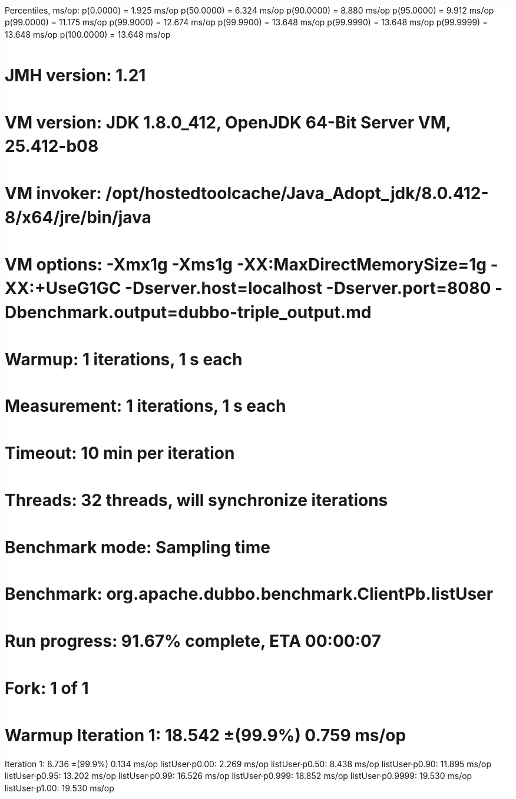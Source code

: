   Percentiles, ms/op:
      p(0.0000) =      1.925 ms/op
     p(50.0000) =      6.324 ms/op
     p(90.0000) =      8.880 ms/op
     p(95.0000) =      9.912 ms/op
     p(99.0000) =     11.175 ms/op
     p(99.9000) =     12.674 ms/op
     p(99.9900) =     13.648 ms/op
     p(99.9990) =     13.648 ms/op
     p(99.9999) =     13.648 ms/op
    p(100.0000) =     13.648 ms/op


# JMH version: 1.21
# VM version: JDK 1.8.0_412, OpenJDK 64-Bit Server VM, 25.412-b08
# VM invoker: /opt/hostedtoolcache/Java_Adopt_jdk/8.0.412-8/x64/jre/bin/java
# VM options: -Xmx1g -Xms1g -XX:MaxDirectMemorySize=1g -XX:+UseG1GC -Dserver.host=localhost -Dserver.port=8080 -Dbenchmark.output=dubbo-triple_output.md
# Warmup: 1 iterations, 1 s each
# Measurement: 1 iterations, 1 s each
# Timeout: 10 min per iteration
# Threads: 32 threads, will synchronize iterations
# Benchmark mode: Sampling time
# Benchmark: org.apache.dubbo.benchmark.ClientPb.listUser

# Run progress: 91.67% complete, ETA 00:00:07
# Fork: 1 of 1
# Warmup Iteration   1: 18.542 ±(99.9%) 0.759 ms/op
Iteration   1: 8.736 ±(99.9%) 0.134 ms/op
                 listUser·p0.00:   2.269 ms/op
                 listUser·p0.50:   8.438 ms/op
                 listUser·p0.90:   11.895 ms/op
                 listUser·p0.95:   13.202 ms/op
                 listUser·p0.99:   16.526 ms/op
                 listUser·p0.999:  18.852 ms/op
                 listUser·p0.9999: 19.530 ms/op
                 listUser·p1.00:   19.530 ms/op
